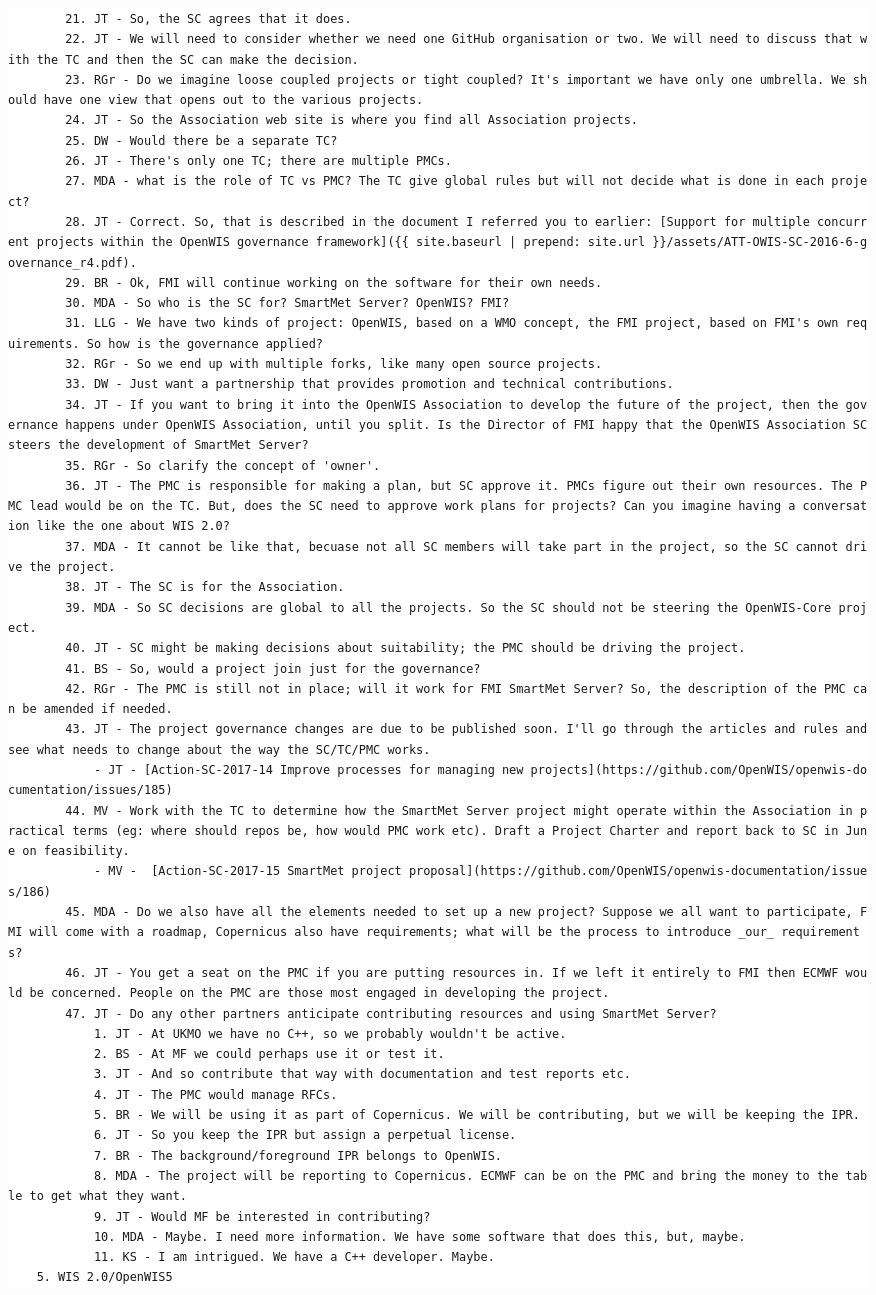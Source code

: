             21. JT - So, the SC agrees that it does.
            22. JT - We will need to consider whether we need one GitHub organisation or two. We will need to discuss that with the TC and then the SC can make the decision.
            23. RGr - Do we imagine loose coupled projects or tight coupled? It's important we have only one umbrella. We should have one view that opens out to the various projects.
            24. JT - So the Association web site is where you find all Association projects.
            25. DW - Would there be a separate TC?
            26. JT - There's only one TC; there are multiple PMCs.
            27. MDA - what is the role of TC vs PMC? The TC give global rules but will not decide what is done in each project?
            28. JT - Correct. So, that is described in the document I referred you to earlier: [Support for multiple concurrent projects within the OpenWIS governance framework]({{ site.baseurl | prepend: site.url }}/assets/ATT-OWIS-SC-2016-6-governance_r4.pdf).
            29. BR - Ok, FMI will continue working on the software for their own needs.
            30. MDA - So who is the SC for? SmartMet Server? OpenWIS? FMI?
            31. LLG - We have two kinds of project: OpenWIS, based on a WMO concept, the FMI project, based on FMI's own requirements. So how is the governance applied?
            32. RGr - So we end up with multiple forks, like many open source projects.
            33. DW - Just want a partnership that provides promotion and technical contributions.
            34. JT - If you want to bring it into the OpenWIS Association to develop the future of the project, then the governance happens under OpenWIS Association, until you split. Is the Director of FMI happy that the OpenWIS Association SC steers the development of SmartMet Server?
            35. RGr - So clarify the concept of 'owner'.
            36. JT - The PMC is responsible for making a plan, but SC approve it. PMCs figure out their own resources. The PMC lead would be on the TC. But, does the SC need to approve work plans for projects? Can you imagine having a conversation like the one about WIS 2.0?
            37. MDA - It cannot be like that, becuase not all SC members will take part in the project, so the SC cannot drive the project.
            38. JT - The SC is for the Association.
            39. MDA - So SC decisions are global to all the projects. So the SC should not be steering the OpenWIS-Core project.
            40. JT - SC might be making decisions about suitability; the PMC should be driving the project.
            41. BS - So, would a project join just for the governance?
            42. RGr - The PMC is still not in place; will it work for FMI SmartMet Server? So, the description of the PMC can be amended if needed.
            43. JT - The project governance changes are due to be published soon. I'll go through the articles and rules and see what needs to change about the way the SC/TC/PMC works.
                - JT - [Action-SC-2017-14 Improve processes for managing new projects](https://github.com/OpenWIS/openwis-documentation/issues/185)
            44. MV - Work with the TC to determine how the SmartMet Server project might operate within the Association in practical terms (eg: where should repos be, how would PMC work etc). Draft a Project Charter and report back to SC in June on feasibility.
                - MV -  [Action-SC-2017-15 SmartMet project proposal](https://github.com/OpenWIS/openwis-documentation/issues/186)
            45. MDA - Do we also have all the elements needed to set up a new project? Suppose we all want to participate, FMI will come with a roadmap, Copernicus also have requirements; what will be the process to introduce _our_ requirements?
            46. JT - You get a seat on the PMC if you are putting resources in. If we left it entirely to FMI then ECMWF would be concerned. People on the PMC are those most engaged in developing the project.
            47. JT - Do any other partners anticipate contributing resources and using SmartMet Server?
                1. JT - At UKMO we have no C++, so we probably wouldn't be active.
                2. BS - At MF we could perhaps use it or test it.
                3. JT - And so contribute that way with documentation and test reports etc.
                4. JT - The PMC would manage RFCs.
                5. BR - We will be using it as part of Copernicus. We will be contributing, but we will be keeping the IPR.
                6. JT - So you keep the IPR but assign a perpetual license.
                7. BR - The background/foreground IPR belongs to OpenWIS.
                8. MDA - The project will be reporting to Copernicus. ECMWF can be on the PMC and bring the money to the table to get what they want.
                9. JT - Would MF be interested in contributing?
                10. MDA - Maybe. I need more information. We have some software that does this, but, maybe.
                11. KS - I am intrigued. We have a C++ developer. Maybe.
        5. WIS 2.0/OpenWIS5